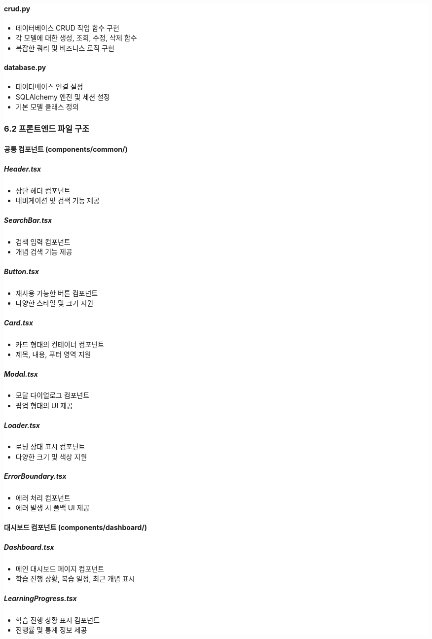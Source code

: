 #### crud.py
- 데이터베이스 CRUD 작업 함수 구현
- 각 모델에 대한 생성, 조회, 수정, 삭제 함수
- 복잡한 쿼리 및 비즈니스 로직 구현

#### database.py
- 데이터베이스 연결 설정
- SQLAlchemy 엔진 및 세션 설정
- 기본 모델 클래스 정의

### 6.2 프론트엔드 파일 구조

#### 공통 컴포넌트 (components/common/)

##### Header.tsx
- 상단 헤더 컴포넌트
- 네비게이션 및 검색 기능 제공

##### SearchBar.tsx
- 검색 입력 컴포넌트
- 개념 검색 기능 제공

##### Button.tsx
- 재사용 가능한 버튼 컴포넌트
- 다양한 스타일 및 크기 지원

##### Card.tsx
- 카드 형태의 컨테이너 컴포넌트
- 제목, 내용, 푸터 영역 지원

##### Modal.tsx
- 모달 다이얼로그 컴포넌트
- 팝업 형태의 UI 제공

##### Loader.tsx
- 로딩 상태 표시 컴포넌트
- 다양한 크기 및 색상 지원

##### ErrorBoundary.tsx
- 에러 처리 컴포넌트
- 에러 발생 시 폴백 UI 제공

#### 대시보드 컴포넌트 (components/dashboard/)

##### Dashboard.tsx
- 메인 대시보드 페이지 컴포넌트
- 학습 진행 상황, 복습 일정, 최근 개념 표시

##### LearningProgress.tsx
- 학습 진행 상황 표시 컴포넌트
- 진행률 및 통계 정보 제공
